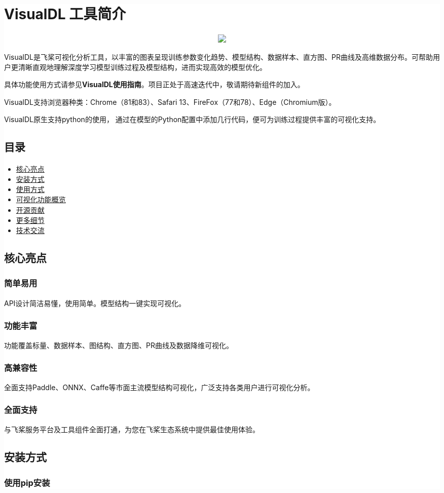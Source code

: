 
# VisualDL 工具简介


<p align="center">
  <img src="http://visualdl.bj.bcebos.com/images/vdl-logo.png" width="70%"/>
</p>


VisualDL是飞桨可视化分析工具，以丰富的图表呈现训练参数变化趋势、模型结构、数据样本、直方图、PR曲线及高维数据分布。可帮助用户更清晰直观地理解深度学习模型训练过程及模型结构，进而实现高效的模型优化。

具体功能使用方式请参见**VisualDL使用指南**。项目正处于高速迭代中，敬请期待新组件的加入。

VisualDL支持浏览器种类：Chrome（81和83）、Safari 13、FireFox（77和78）、Edge（Chromium版）。

VisualDL原生支持python的使用， 通过在模型的Python配置中添加几行代码，便可为训练过程提供丰富的可视化支持。



## 目录

* [核心亮点](#核心亮点)
* [安装方式](#安装方式)
* [使用方式](#使用方式)
* [可视化功能概览](#可视化功能概览)
* [开源贡献](#开源贡献)
* [更多细节](#更多细节)
* [技术交流](#技术交流)



## 核心亮点

### 简单易用

API设计简洁易懂，使用简单。模型结构一键实现可视化。

### 功能丰富

功能覆盖标量、数据样本、图结构、直方图、PR曲线及数据降维可视化。

### 高兼容性

全面支持Paddle、ONNX、Caffe等市面主流模型结构可视化，广泛支持各类用户进行可视化分析。

### 全面支持

与飞桨服务平台及工具组件全面打通，为您在飞桨生态系统中提供最佳使用体验。



## 安装方式

### 使用pip安装 
